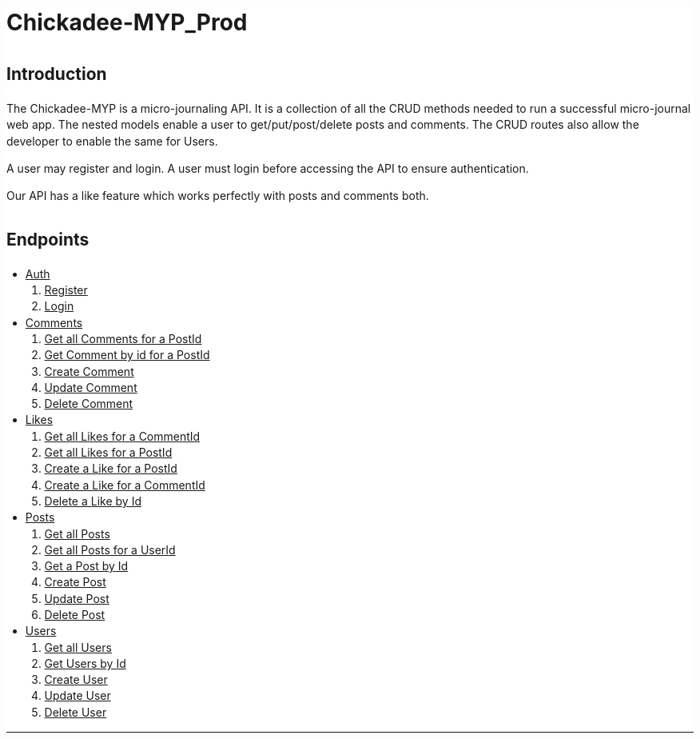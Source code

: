 
# Chickadee-MYP_Prod




## Introduction




The Chickadee-MYP is a micro-journaling API. It is a collection of all the CRUD methods needed to run a successful micro-journal web app. The nested models enable a user to get/put/post/delete posts and comments. The CRUD routes also allow the developer to enable the same for Users.

A user may register and login. A user must login before accessing the API to ensure authentication.

Our API has a like feature which works perfectly with posts and comments both. 




## Endpoints

* [Auth](#auth)
    1. [Register](#1-register)
    1. [Login](#2-login)
* [Comments](#comments)
    1. [Get all Comments for a PostId](#1-get-all-comments-for-a-postid)
    1. [Get Comment by id for a PostId](#2-get-comment-by-id-for-a-postid)
    1. [Create Comment](#3-create-comment)
    1. [Update Comment](#4-update-comment)
    1. [Delete Comment](#5-delete-comment)
* [Likes](#likes)
    1. [Get all Likes for a CommentId](#1-get-all-likes-for-a-commentid)
    1. [Get all Likes for a PostId](#2-get-all-likes-for-a-postid)
    1. [Create a Like for a PostId](#3-create-a-like-for-a-postid)
    1. [Create a Like for a CommentId](#4-create-a-like-for-a-commentid)
    1. [Delete a Like by Id](#5-delete-a-like-by-id)
* [Posts](#posts)
    1. [Get all Posts](#1-get-all-posts)
    1. [Get all Posts for a UserId](#2-get-all-posts-for-a-userid)
    1. [Get a Post by Id](#3-get-a-post-by-id)
    1. [Create Post](#4-create-post)
    1. [Update Post](#5-update-post)
    1. [Delete Post](#6-delete-post)
* [Users](#users)
    1. [Get all Users](#1-get-all-users)
    1. [Get Users by Id](#2-get-users-by-id)
    1. [Create User](#3-create-user)
    1. [Update User](#4-update-user)
    1. [Delete User](#5-delete-user)

--------
